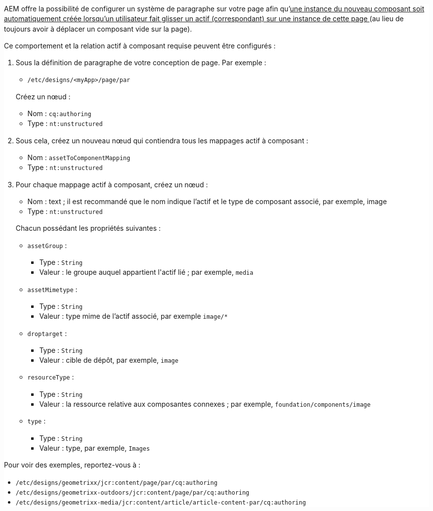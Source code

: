 AEM offre la possibilité de configurer un système de paragraphe sur votre page afin qu’[une instance du nouveau composant soit automatiquement créée lorsqu’un utilisateur fait glisser un actif (correspondant) sur une instance de cette page ](/help/sites-authoring/editing-content.md#insertingacomponenttouchoptimizedui)(au lieu de toujours avoir à déplacer un composant vide sur la page).

Ce comportement et la relation actif à composant requise peuvent être configurés :

1. Sous la définition de paragraphe de votre conception de page. Par exemple :

   * `/etc/designs/<myApp>/page/par`

   Créez un nœud :

   * Nom : `cq:authoring`
   * Type : `nt:unstructured`


1. Sous cela, créez un nouveau nœud qui contiendra tous les mappages actif à composant :

   * Nom : `assetToComponentMapping`
   * Type : `nt:unstructured`

1. Pour chaque mappage actif à composant, créez un nœud :

   * Nom : text ; il est recommandé que le nom indique l’actif et le type de composant associé, par exemple, image
   * Type : `nt:unstructured`

   Chacun possédant les propriétés suivantes :

   * `assetGroup` :

      * Type : `String`
      * Valeur : le groupe auquel appartient l&#39;actif lié ; par exemple, `media`
   * `assetMimetype` :

      * Type : `String`
      * Valeur : type mime de l’actif associé, par exemple `image/*`
   * `droptarget` :

      * Type : `String`
      * Valeur : cible de dépôt, par exemple, `image`
   * `resourceType` :

      * Type : `String`
      * Valeur : la ressource relative aux composantes connexes ; par exemple, `foundation/components/image`
   * `type` :

      * Type : `String`
      * Valeur : type, par exemple, `Images`






Pour voir des exemples, reportez-vous à :

* `/etc/designs/geometrixx/jcr:content/page/par/cq:authoring`
* `/etc/designs/geometrixx-outdoors/jcr:content/page/par/cq:authoring`
* `/etc/designs/geometrixx-media/jcr:content/article/article-content-par/cq:authoring`

